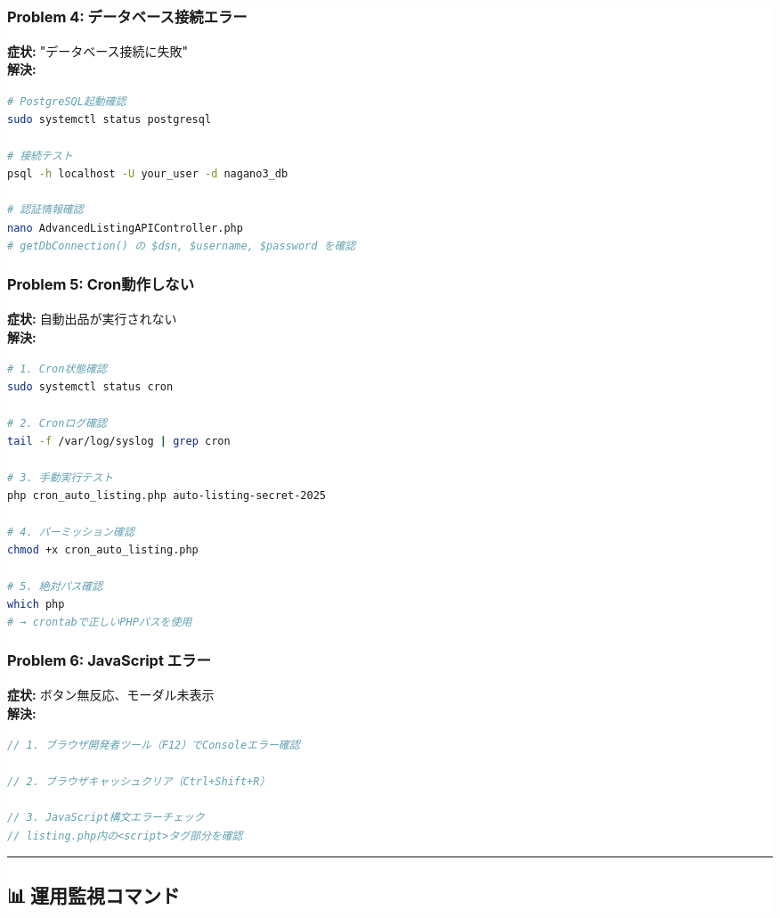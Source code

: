 ### **Problem 4: データベース接続エラー**
**症状:** "データベース接続に失敗"  
**解決:**
```bash
# PostgreSQL起動確認
sudo systemctl status postgresql

# 接続テスト
psql -h localhost -U your_user -d nagano3_db

# 認証情報確認
nano AdvancedListingAPIController.php
# getDbConnection() の $dsn, $username, $password を確認
```

### **Problem 5: Cron動作しない**
**症状:** 自動出品が実行されない  
**解決:**
```bash
# 1. Cron状態確認
sudo systemctl status cron

# 2. Cronログ確認
tail -f /var/log/syslog | grep cron

# 3. 手動実行テスト
php cron_auto_listing.php auto-listing-secret-2025

# 4. パーミッション確認
chmod +x cron_auto_listing.php

# 5. 絶対パス確認
which php
# → crontabで正しいPHPパスを使用
```

### **Problem 6: JavaScript エラー**
**症状:** ボタン無反応、モーダル未表示  
**解決:**
```javascript
// 1. ブラウザ開発者ツール（F12）でConsoleエラー確認

// 2. ブラウザキャッシュクリア（Ctrl+Shift+R）

// 3. JavaScript構文エラーチェック
// listing.php内の<script>タグ部分を確認
```

---

## 📊 **運用監視コマンド**
